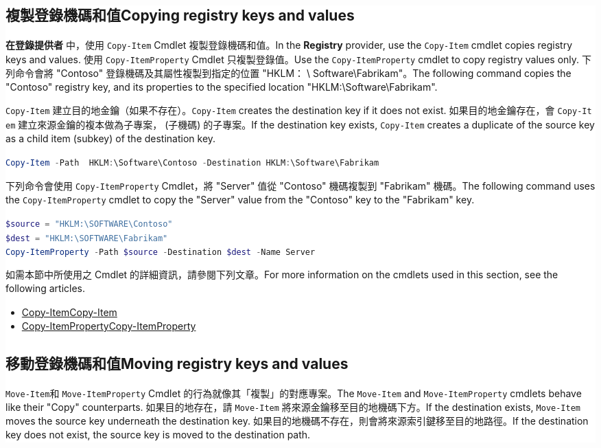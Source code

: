 ## <a name="copying-registry-keys-and-values"></a><span data-ttu-id="87902-199">複製登錄機碼和值</span><span class="sxs-lookup"><span data-stu-id="87902-199">Copying registry keys and values</span></span>

<span data-ttu-id="87902-200">**在登錄提供者** 中，使用 `Copy-Item` Cmdlet 複製登錄機碼和值。</span><span class="sxs-lookup"><span data-stu-id="87902-200">In the **Registry** provider, use the `Copy-Item` cmdlet copies registry keys and values.</span></span> <span data-ttu-id="87902-201">使用 `Copy-ItemProperty` Cmdlet 只複製登錄值。</span><span class="sxs-lookup"><span data-stu-id="87902-201">Use the `Copy-ItemProperty` cmdlet to copy registry values only.</span></span>
<span data-ttu-id="87902-202">下列命令會將 "Contoso" 登錄機碼及其屬性複製到指定的位置 "HKLM： \ Software\Fabrikam"。</span><span class="sxs-lookup"><span data-stu-id="87902-202">The following command copies the "Contoso" registry key, and its properties to the specified location "HKLM:\Software\Fabrikam".</span></span>

<span data-ttu-id="87902-203">`Copy-Item` 建立目的地金鑰（如果不存在）。</span><span class="sxs-lookup"><span data-stu-id="87902-203">`Copy-Item` creates the destination key if it does not exist.</span></span> <span data-ttu-id="87902-204">如果目的地金鑰存在，會 `Copy-Item` 建立來源金鑰的複本做為子專案， (子機碼) 的子專案。</span><span class="sxs-lookup"><span data-stu-id="87902-204">If the destination key exists, `Copy-Item` creates a duplicate of the source key as a child item (subkey) of the destination key.</span></span>

```powershell
Copy-Item -Path  HKLM:\Software\Contoso -Destination HKLM:\Software\Fabrikam
```

<span data-ttu-id="87902-205">下列命令會使用 `Copy-ItemProperty` Cmdlet，將 "Server" 值從 "Contoso" 機碼複製到 "Fabrikam" 機碼。</span><span class="sxs-lookup"><span data-stu-id="87902-205">The following command uses the `Copy-ItemProperty` cmdlet to copy the "Server" value from the "Contoso" key to the "Fabrikam" key.</span></span>

```powershell
$source = "HKLM:\SOFTWARE\Contoso"
$dest = "HKLM:\SOFTWARE\Fabrikam"
Copy-ItemProperty -Path $source -Destination $dest -Name Server
```

<span data-ttu-id="87902-206">如需本節中所使用之 Cmdlet 的詳細資訊，請參閱下列文章。</span><span class="sxs-lookup"><span data-stu-id="87902-206">For more information on the cmdlets used in this section, see the following articles.</span></span>

- [<span data-ttu-id="87902-207">Copy-Item</span><span class="sxs-lookup"><span data-stu-id="87902-207">Copy-Item</span></span>](xref:Microsoft.PowerShell.Management.Copy-Item)
- [<span data-ttu-id="87902-208">Copy-ItemProperty</span><span class="sxs-lookup"><span data-stu-id="87902-208">Copy-ItemProperty</span></span>](xref:Microsoft.PowerShell.Management.Copy-ItemProperty)

## <a name="moving-registry-keys-and-values"></a><span data-ttu-id="87902-209">移動登錄機碼和值</span><span class="sxs-lookup"><span data-stu-id="87902-209">Moving registry keys and values</span></span>

<span data-ttu-id="87902-210">`Move-Item`和 `Move-ItemProperty` Cmdlet 的行為就像其「複製」的對應專案。</span><span class="sxs-lookup"><span data-stu-id="87902-210">The `Move-Item` and `Move-ItemProperty` cmdlets behave like their "Copy" counterparts.</span></span> <span data-ttu-id="87902-211">如果目的地存在，請 `Move-Item` 將來源金鑰移至目的地機碼下方。</span><span class="sxs-lookup"><span data-stu-id="87902-211">If the destination exists, `Move-Item` moves the source key underneath the destination key.</span></span> <span data-ttu-id="87902-212">如果目的地機碼不存在，則會將來源索引鍵移至目的地路徑。</span><span class="sxs-lookup"><span data-stu-id="87902-212">If the destination key does not exist, the source key is moved to the destination path.</span></span>
